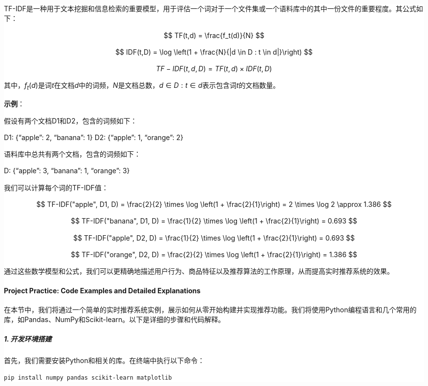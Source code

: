 TF-IDF是一种用于文本挖掘和信息检索的重要模型，用于评估一个词对于一个文件集或一个语料库中的其中一份文件的重要程度。其公式如下：

$$
TF(t,d) = \frac{f_t(d)}{N}
$$

$$
IDF(t,D) = \log \left(1 + \frac{N}{|d \in D : t \in d|}\right)
$$

$$
TF-IDF(t,d,D) = TF(t,d) \times IDF(t,D)
$$

其中，$f_t(d)$是词$t$在文档$d$中的词频，$N$是文档总数，$d \in D : t \in d$表示包含词$t$的文档数量。

**示例**：

假设有两个文档D1和D2，包含的词频如下：

D1: {“apple”: 2, “banana”: 1}
D2: {“apple”: 1, “orange”: 2}

语料库中总共有两个文档，包含的词频如下：

D: {“apple”: 3, “banana”: 1, “orange”: 3}

我们可以计算每个词的TF-IDF值：

$$
TF-IDF("apple", D1, D) = \frac{2}{2} \times \log \left(1 + \frac{2}{1}\right) = 2 \times \log 2 \approx 1.386
$$

$$
TF-IDF("banana", D1, D) = \frac{1}{2} \times \log \left(1 + \frac{2}{1}\right) = 0.693
$$

$$
TF-IDF("apple", D2, D) = \frac{1}{2} \times \log \left(1 + \frac{2}{1}\right) = 0.693
$$

$$
TF-IDF("orange", D2, D) = \frac{2}{2} \times \log \left(1 + \frac{2}{1}\right) = 1.386
$$

通过这些数学模型和公式，我们可以更精确地描述用户行为、商品特征以及推荐算法的工作原理，从而提高实时推荐系统的效果。

#### Project Practice: Code Examples and Detailed Explanations

在本节中，我们将通过一个简单的实时推荐系统实例，展示如何从零开始构建并实现推荐功能。我们将使用Python编程语言和几个常用的库，如Pandas、NumPy和Scikit-learn。以下是详细的步骤和代码解释。

##### 1. 开发环境搭建

首先，我们需要安装Python和相关的库。在终端中执行以下命令：

```
pip install numpy pandas scikit-learn matplotlib
```
